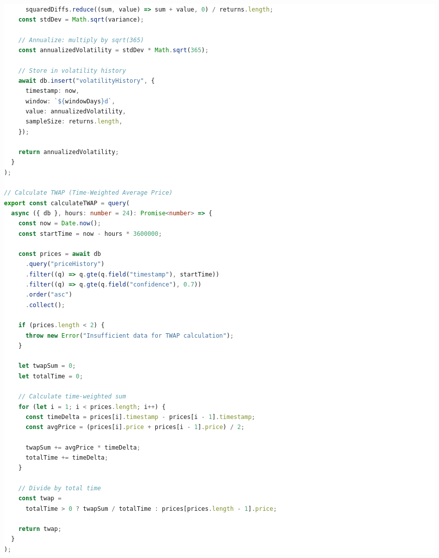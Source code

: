 ```typescript
      squaredDiffs.reduce((sum, value) => sum + value, 0) / returns.length;
    const stdDev = Math.sqrt(variance);

    // Annualize: multiply by sqrt(365)
    const annualizedVolatility = stdDev * Math.sqrt(365);

    // Store in volatility history
    await db.insert("volatilityHistory", {
      timestamp: now,
      window: `${windowDays}d`,
      value: annualizedVolatility,
      sampleSize: returns.length,
    });

    return annualizedVolatility;
  }
);

// Calculate TWAP (Time-Weighted Average Price)
export const calculateTWAP = query(
  async ({ db }, hours: number = 24): Promise<number> => {
    const now = Date.now();
    const startTime = now - hours * 3600000;

    const prices = await db
      .query("priceHistory")
      .filter((q) => q.gte(q.field("timestamp"), startTime))
      .filter((q) => q.gte(q.field("confidence"), 0.7))
      .order("asc")
      .collect();

    if (prices.length < 2) {
      throw new Error("Insufficient data for TWAP calculation");
    }

    let twapSum = 0;
    let totalTime = 0;

    // Calculate time-weighted sum
    for (let i = 1; i < prices.length; i++) {
      const timeDelta = prices[i].timestamp - prices[i - 1].timestamp;
      const avgPrice = (prices[i].price + prices[i - 1].price) / 2;

      twapSum += avgPrice * timeDelta;
      totalTime += timeDelta;
    }

    // Divide by total time
    const twap =
      totalTime > 0 ? twapSum / totalTime : prices[prices.length - 1].price;

    return twap;
  }
);
```
